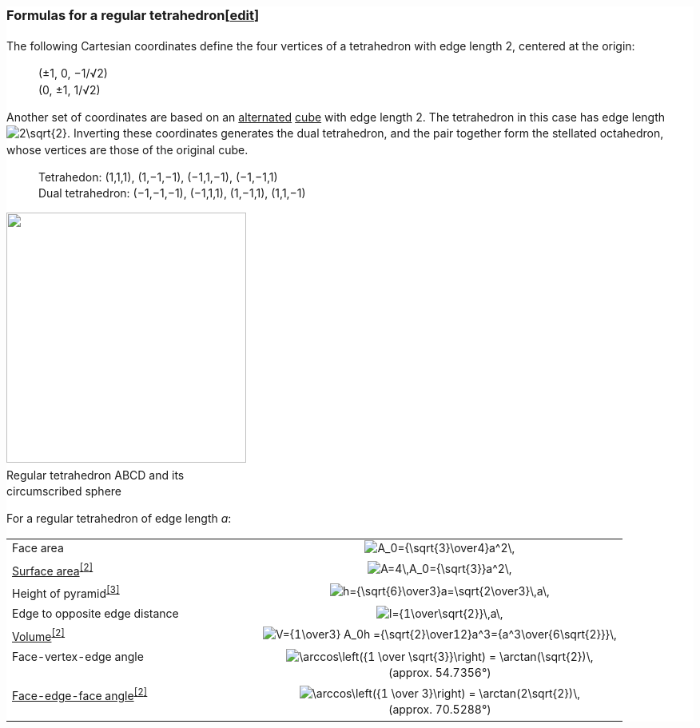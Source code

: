 <h3><span class="mw-headline" id="Formulas_for_a_regular_tetrahedron">Formulas for a regular tetrahedron</span><span class="mw-editsection"><span class="mw-editsection-bracket">[</span><a href="/w/index.php?title=Tetrahedron&amp;action=edit&amp;section=2" title="Edit section: Formulas for a regular tetrahedron">edit</a><span class="mw-editsection-bracket">]</span></span></h3>
<p>The following Cartesian coordinates define the four vertices of a tetrahedron with edge length 2, centered at the origin:
</p>
<dl><dd>(±1, 0, −1/√2)</dd>
<dd>(0, ±1, 1/√2)</dd></dl>
<p>Another set of coordinates are based on an <a href="/wiki/Alternation_(geometry)" title="Alternation (geometry)">alternated</a> <a href="/wiki/Cube" title="Cube">cube</a> with edge length 2. The tetrahedron in this case has edge length <img class="mwe-math-fallback-image-inline tex" alt="2\sqrt{2}" src="//upload.wikimedia.org/math/2/9/3/2937e5e9fafb9c214da34a43c3d8373c.png" />. Inverting these coordinates generates the dual tetrahedron, and the pair together form the stellated octahedron, whose vertices are those of the original cube.
</p>
<dl><dd>Tetrahedon: (1,1,1), (1,−1,−1), (−1,1,−1), (−1,−1,1)</dd>
<dd>Dual tetrahedron: (−1,−1,−1), (−1,1,1), (1,−1,1), (1,1,−1)</dd></dl>
<div class="thumb tright"><div class="thumbinner" style="width:302px;"><a href="/wiki/File:%D0%92%D0%BF%D0%B8%D1%81%D0%B0%D0%BD%D0%BD%D1%8B%D0%B9_%D1%82%D0%B5%D1%82%D1%80%D0%B0%D1%8D%D0%B4%D1%80.svg" class="image"><img alt="" src="//upload.wikimedia.org/wikipedia/commons/thumb/2/29/%D0%92%D0%BF%D0%B8%D1%81%D0%B0%D0%BD%D0%BD%D1%8B%D0%B9_%D1%82%D0%B5%D1%82%D1%80%D0%B0%D1%8D%D0%B4%D1%80.svg/300px-%D0%92%D0%BF%D0%B8%D1%81%D0%B0%D0%BD%D0%BD%D1%8B%D0%B9_%D1%82%D0%B5%D1%82%D1%80%D0%B0%D1%8D%D0%B4%D1%80.svg.png" width="300" height="313" class="thumbimage" srcset="//upload.wikimedia.org/wikipedia/commons/thumb/2/29/%D0%92%D0%BF%D0%B8%D1%81%D0%B0%D0%BD%D0%BD%D1%8B%D0%B9_%D1%82%D0%B5%D1%82%D1%80%D0%B0%D1%8D%D0%B4%D1%80.svg/450px-%D0%92%D0%BF%D0%B8%D1%81%D0%B0%D0%BD%D0%BD%D1%8B%D0%B9_%D1%82%D0%B5%D1%82%D1%80%D0%B0%D1%8D%D0%B4%D1%80.svg.png 1.5x, //upload.wikimedia.org/wikipedia/commons/thumb/2/29/%D0%92%D0%BF%D0%B8%D1%81%D0%B0%D0%BD%D0%BD%D1%8B%D0%B9_%D1%82%D0%B5%D1%82%D1%80%D0%B0%D1%8D%D0%B4%D1%80.svg/600px-%D0%92%D0%BF%D0%B8%D1%81%D0%B0%D0%BD%D0%BD%D1%8B%D0%B9_%D1%82%D0%B5%D1%82%D1%80%D0%B0%D1%8D%D0%B4%D1%80.svg.png 2x" data-file-width="510" data-file-height="532" /></a>  <div class="thumbcaption"><div class="magnify"><a href="/wiki/File:%D0%92%D0%BF%D0%B8%D1%81%D0%B0%D0%BD%D0%BD%D1%8B%D0%B9_%D1%82%D0%B5%D1%82%D1%80%D0%B0%D1%8D%D0%B4%D1%80.svg" class="internal" title="Enlarge"></a></div>Regular tetrahedron ABCD and its circumscribed sphere</div></div></div>
<p>For a regular tetrahedron of edge length <i>a</i>:
</p>
<table class="wikitable">
<tr>
<td width="300">Face area
</td>
<td align="center"><img class="mwe-math-fallback-image-inline tex" alt="A_0={\sqrt{3}\over4}a^2\," src="//upload.wikimedia.org/math/c/f/9/cf92621bd22931928190a72976258c7c.png" />
</td></tr>
<tr>
<td><a href="/wiki/Area_(mathematics)" title="Area (mathematics)" class="mw-redirect">Surface area</a><sup id="cite_ref-Cox_2-0" class="reference"><a href="#cite_note-Cox-2"><span>[</span>2<span>]</span></a></sup>
</td>
<td align="center"><img class="mwe-math-fallback-image-inline tex" alt="A=4\,A_0={\sqrt{3}}a^2\," src="//upload.wikimedia.org/math/c/c/3/cc3db93378f61ea6807e181187246151.png" />
</td></tr>
<tr>
<td>Height of pyramid<sup id="cite_ref-3" class="reference"><a href="#cite_note-3"><span>[</span>3<span>]</span></a></sup>
</td>
<td align="center"><img class="mwe-math-fallback-image-inline tex" alt="h={\sqrt{6}\over3}a=\sqrt{2\over3}\,a\," src="//upload.wikimedia.org/math/5/d/3/5d330732689ba306ca66e7d2095113a8.png" />
</td></tr>
<tr>
<td>Edge to opposite edge distance
</td>
<td align="center"><img class="mwe-math-fallback-image-inline tex" alt="l={1\over\sqrt{2}}\,a\," src="//upload.wikimedia.org/math/2/4/8/24895a684b89a9e8eb979928834c5163.png" />
</td></tr>
<tr>
<td><a href="/wiki/Volume" title="Volume">Volume</a><sup id="cite_ref-Cox_2-1" class="reference"><a href="#cite_note-Cox-2"><span>[</span>2<span>]</span></a></sup>
</td>
<td align="center"><img class="mwe-math-fallback-image-inline tex" alt="V={1\over3} A_0h ={\sqrt{2}\over12}a^3={a^3\over{6\sqrt{2}}}\," src="//upload.wikimedia.org/math/4/f/5/4f571fa2773c1de302f7ed3192197030.png" />
</td></tr>
<tr>
<td>Face-vertex-edge angle
</td>
<td align="center"><img class="mwe-math-fallback-image-inline tex" alt="\arccos\left({1 \over \sqrt{3}}\right) = \arctan(\sqrt{2})\," src="//upload.wikimedia.org/math/2/d/c/2dcba0c20b76456d2a2d6586eecaa8c7.png" /><br>(approx. 54.7356°)
</td></tr>
<tr>
<td><a href="/wiki/Table_of_polyhedron_dihedral_angles" title="Table of polyhedron dihedral angles">Face-edge-face angle</a><sup id="cite_ref-Cox_2-2" class="reference"><a href="#cite_note-Cox-2"><span>[</span>2<span>]</span></a></sup>
</td>
<td align="center"><img class="mwe-math-fallback-image-inline tex" alt="\arccos\left({1 \over 3}\right) = \arctan(2\sqrt{2})\," src="//upload.wikimedia.org/math/1/f/6/1f68513df35086c731c76fdff095b207.png" /><br>(approx. 70.5288°)
</td></tr>